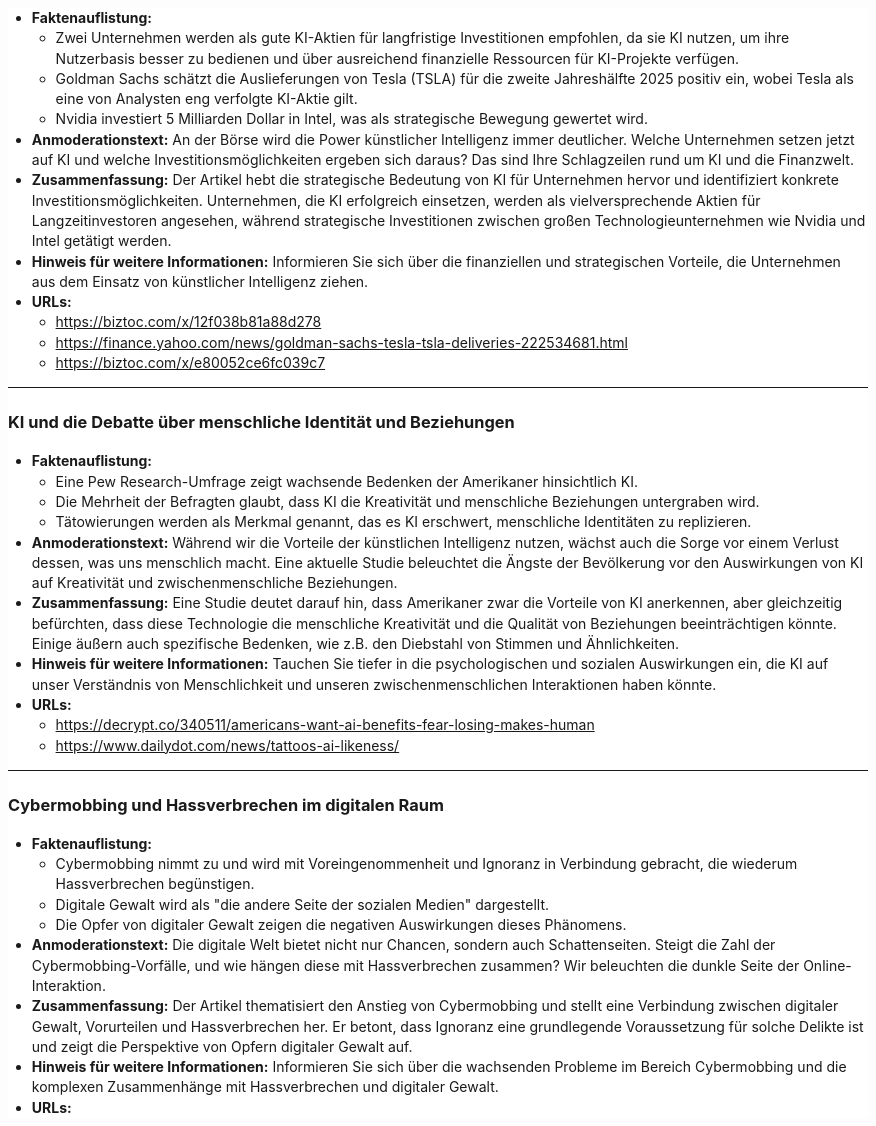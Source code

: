 *   **Faktenauflistung:**
    *   Zwei Unternehmen werden als gute KI-Aktien für langfristige Investitionen empfohlen, da sie KI nutzen, um ihre Nutzerbasis besser zu bedienen und über ausreichend finanzielle Ressourcen für KI-Projekte verfügen.
    *   Goldman Sachs schätzt die Auslieferungen von Tesla (TSLA) für die zweite Jahreshälfte 2025 positiv ein, wobei Tesla als eine von Analysten eng verfolgte KI-Aktie gilt.
    *   Nvidia investiert 5 Milliarden Dollar in Intel, was als strategische Bewegung gewertet wird.
*   **Anmoderationstext:** An der Börse wird die Power künstlicher Intelligenz immer deutlicher. Welche Unternehmen setzen jetzt auf KI und welche Investitionsmöglichkeiten ergeben sich daraus? Das sind Ihre Schlagzeilen rund um KI und die Finanzwelt.
*   **Zusammenfassung:** Der Artikel hebt die strategische Bedeutung von KI für Unternehmen hervor und identifiziert konkrete Investitionsmöglichkeiten. Unternehmen, die KI erfolgreich einsetzen, werden als vielversprechende Aktien für Langzeitinvestoren angesehen, während strategische Investitionen zwischen großen Technologieunternehmen wie Nvidia und Intel getätigt werden.
*   **Hinweis für weitere Informationen:** Informieren Sie sich über die finanziellen und strategischen Vorteile, die Unternehmen aus dem Einsatz von künstlicher Intelligenz ziehen.
*   **URLs:**
    *   https://biztoc.com/x/12f038b81a88d278
    *   https://finance.yahoo.com/news/goldman-sachs-tesla-tsla-deliveries-222534681.html
    *   https://biztoc.com/x/e80052ce6fc039c7
--------------------------------------------
### KI und die Debatte über menschliche Identität und Beziehungen

*   **Faktenauflistung:**
    *   Eine Pew Research-Umfrage zeigt wachsende Bedenken der Amerikaner hinsichtlich KI.
    *   Die Mehrheit der Befragten glaubt, dass KI die Kreativität und menschliche Beziehungen untergraben wird.
    *   Tätowierungen werden als Merkmal genannt, das es KI erschwert, menschliche Identitäten zu replizieren.
*   **Anmoderationstext:** Während wir die Vorteile der künstlichen Intelligenz nutzen, wächst auch die Sorge vor einem Verlust dessen, was uns menschlich macht. Eine aktuelle Studie beleuchtet die Ängste der Bevölkerung vor den Auswirkungen von KI auf Kreativität und zwischenmenschliche Beziehungen.
*   **Zusammenfassung:** Eine Studie deutet darauf hin, dass Amerikaner zwar die Vorteile von KI anerkennen, aber gleichzeitig befürchten, dass diese Technologie die menschliche Kreativität und die Qualität von Beziehungen beeinträchtigen könnte. Einige äußern auch spezifische Bedenken, wie z.B. den Diebstahl von Stimmen und Ähnlichkeiten.
*   **Hinweis für weitere Informationen:** Tauchen Sie tiefer in die psychologischen und sozialen Auswirkungen ein, die KI auf unser Verständnis von Menschlichkeit und unseren zwischenmenschlichen Interaktionen haben könnte.
*   **URLs:**
    *   https://decrypt.co/340511/americans-want-ai-benefits-fear-losing-makes-human
    *   https://www.dailydot.com/news/tattoos-ai-likeness/
--------------------------------------------
### Cybermobbing und Hassverbrechen im digitalen Raum

*   **Faktenauflistung:**
    *   Cybermobbing nimmt zu und wird mit Voreingenommenheit und Ignoranz in Verbindung gebracht, die wiederum Hassverbrechen begünstigen.
    *   Digitale Gewalt wird als "die andere Seite der sozialen Medien" dargestellt.
    *   Die Opfer von digitaler Gewalt zeigen die negativen Auswirkungen dieses Phänomens.
*   **Anmoderationstext:** Die digitale Welt bietet nicht nur Chancen, sondern auch Schattenseiten. Steigt die Zahl der Cybermobbing-Vorfälle, und wie hängen diese mit Hassverbrechen zusammen? Wir beleuchten die dunkle Seite der Online-Interaktion.
*   **Zusammenfassung:** Der Artikel thematisiert den Anstieg von Cybermobbing und stellt eine Verbindung zwischen digitaler Gewalt, Vorurteilen und Hassverbrechen her. Er betont, dass Ignoranz eine grundlegende Voraussetzung für solche Delikte ist und zeigt die Perspektive von Opfern digitaler Gewalt auf.
*   **Hinweis für weitere Informationen:** Informieren Sie sich über die wachsenden Probleme im Bereich Cybermobbing und die komplexen Zusammenhänge mit Hassverbrechen und digitaler Gewalt.
*   **URLs:**